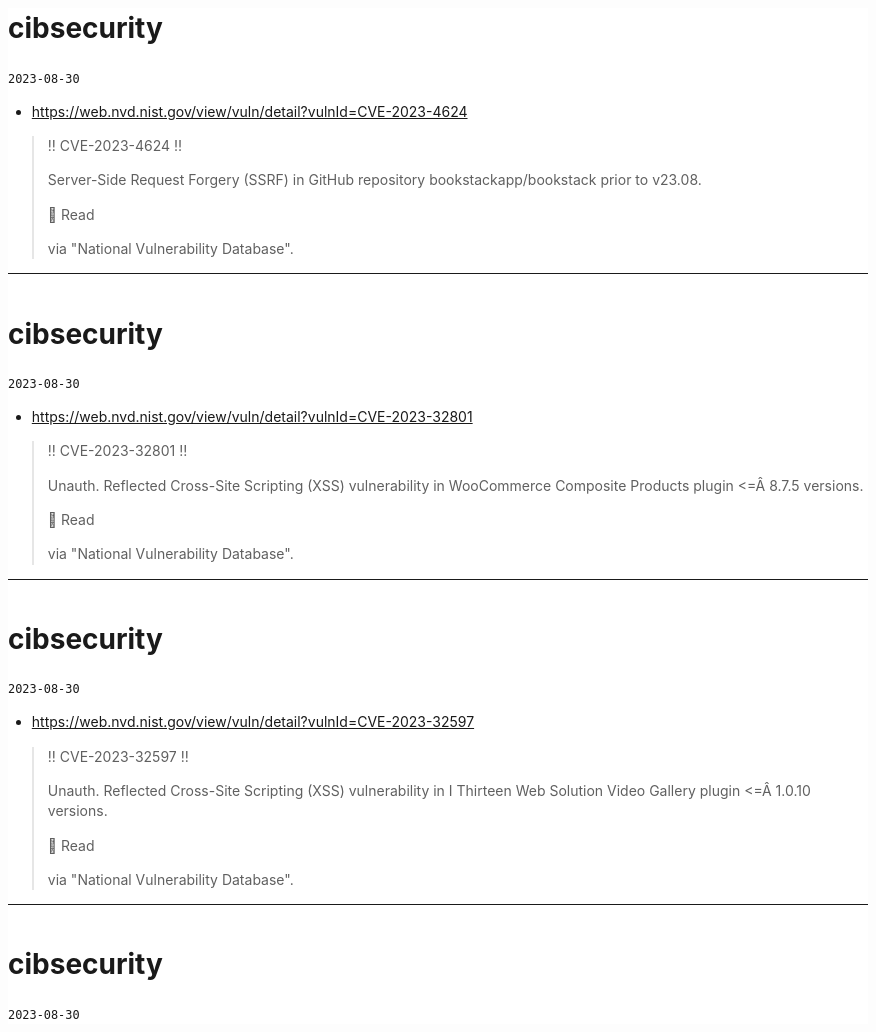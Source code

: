 
# cibsecurity
`2023-08-30`

* https://web.nvd.nist.gov/view/vuln/detail?vulnId=CVE-2023-4624

<blockquote>
‼ CVE-2023-4624 ‼

Server-Side Request Forgery (SSRF) in GitHub repository bookstackapp/bookstack prior to v23.08.

📖 Read

via &quot;National Vulnerability Database&quot;.
</blockquote>

---

# cibsecurity
`2023-08-30`

* https://web.nvd.nist.gov/view/vuln/detail?vulnId=CVE-2023-32801

<blockquote>
‼ CVE-2023-32801 ‼

Unauth. Reflected Cross-Site Scripting (XSS) vulnerability in WooCommerce Composite Products plugin &lt;&#61;Â 8.7.5 versions.

📖 Read

via &quot;National Vulnerability Database&quot;.
</blockquote>

---

# cibsecurity
`2023-08-30`

* https://web.nvd.nist.gov/view/vuln/detail?vulnId=CVE-2023-32597

<blockquote>
‼ CVE-2023-32597 ‼

Unauth. Reflected Cross-Site Scripting (XSS) vulnerability in I Thirteen Web Solution Video Gallery plugin &lt;&#61;Â 1.0.10 versions.

📖 Read

via &quot;National Vulnerability Database&quot;.
</blockquote>

---

# cibsecurity
`2023-08-30`
